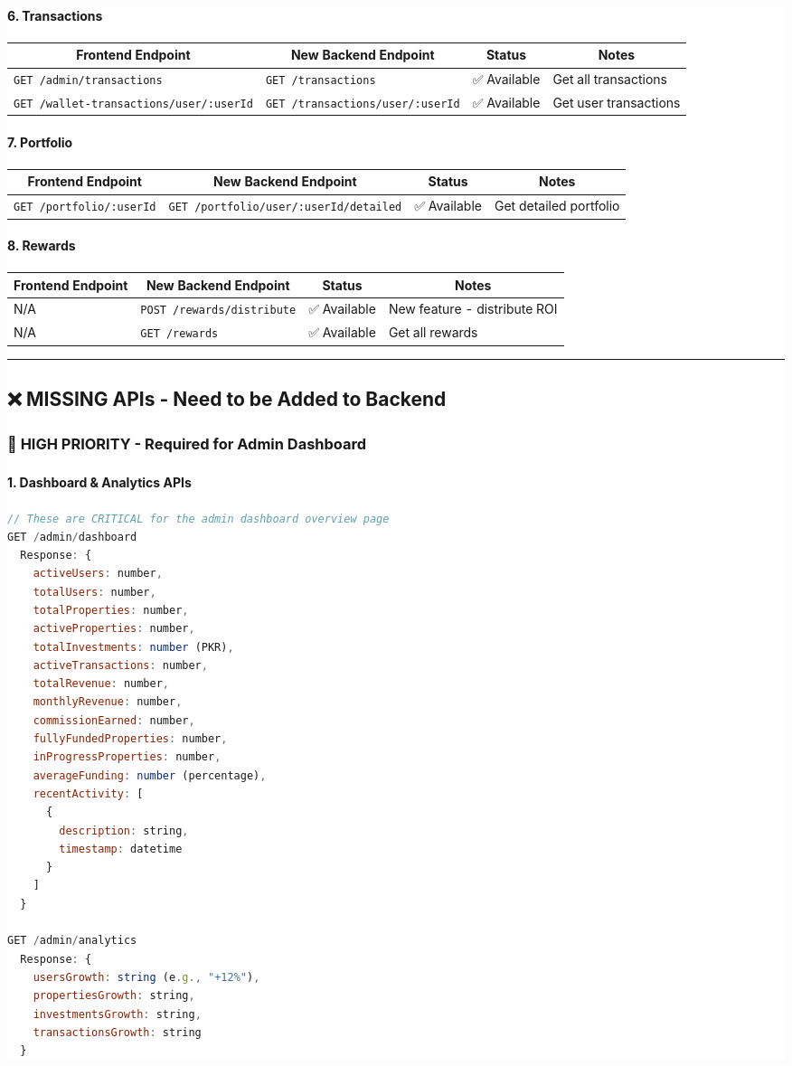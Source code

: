 #### 6. **Transactions**
| Frontend Endpoint | New Backend Endpoint | Status | Notes |
|------------------|---------------------|---------|-------|
| `GET /admin/transactions` | `GET /transactions` | ✅ Available | Get all transactions |
| `GET /wallet-transactions/user/:userId` | `GET /transactions/user/:userId` | ✅ Available | Get user transactions |

#### 7. **Portfolio**
| Frontend Endpoint | New Backend Endpoint | Status | Notes |
|------------------|---------------------|---------|-------|
| `GET /portfolio/:userId` | `GET /portfolio/user/:userId/detailed` | ✅ Available | Get detailed portfolio |

#### 8. **Rewards**
| Frontend Endpoint | New Backend Endpoint | Status | Notes |
|------------------|---------------------|---------|-------|
| N/A | `POST /rewards/distribute` | ✅ Available | New feature - distribute ROI |
| N/A | `GET /rewards` | ✅ Available | Get all rewards |

---

## ❌ **MISSING APIs - Need to be Added to Backend**

### 🔴 **HIGH PRIORITY - Required for Admin Dashboard**

#### 1. **Dashboard & Analytics APIs**
```javascript
// These are CRITICAL for the admin dashboard overview page
GET /admin/dashboard
  Response: {
    activeUsers: number,
    totalUsers: number,
    totalProperties: number,
    activeProperties: number,
    totalInvestments: number (PKR),
    activeTransactions: number,
    totalRevenue: number,
    monthlyRevenue: number,
    commissionEarned: number,
    fullyFundedProperties: number,
    inProgressProperties: number,
    averageFunding: number (percentage),
    recentActivity: [
      {
        description: string,
        timestamp: datetime
      }
    ]
  }

GET /admin/analytics
  Response: {
    usersGrowth: string (e.g., "+12%"),
    propertiesGrowth: string,
    investmentsGrowth: string,
    transactionsGrowth: string
  }
```
